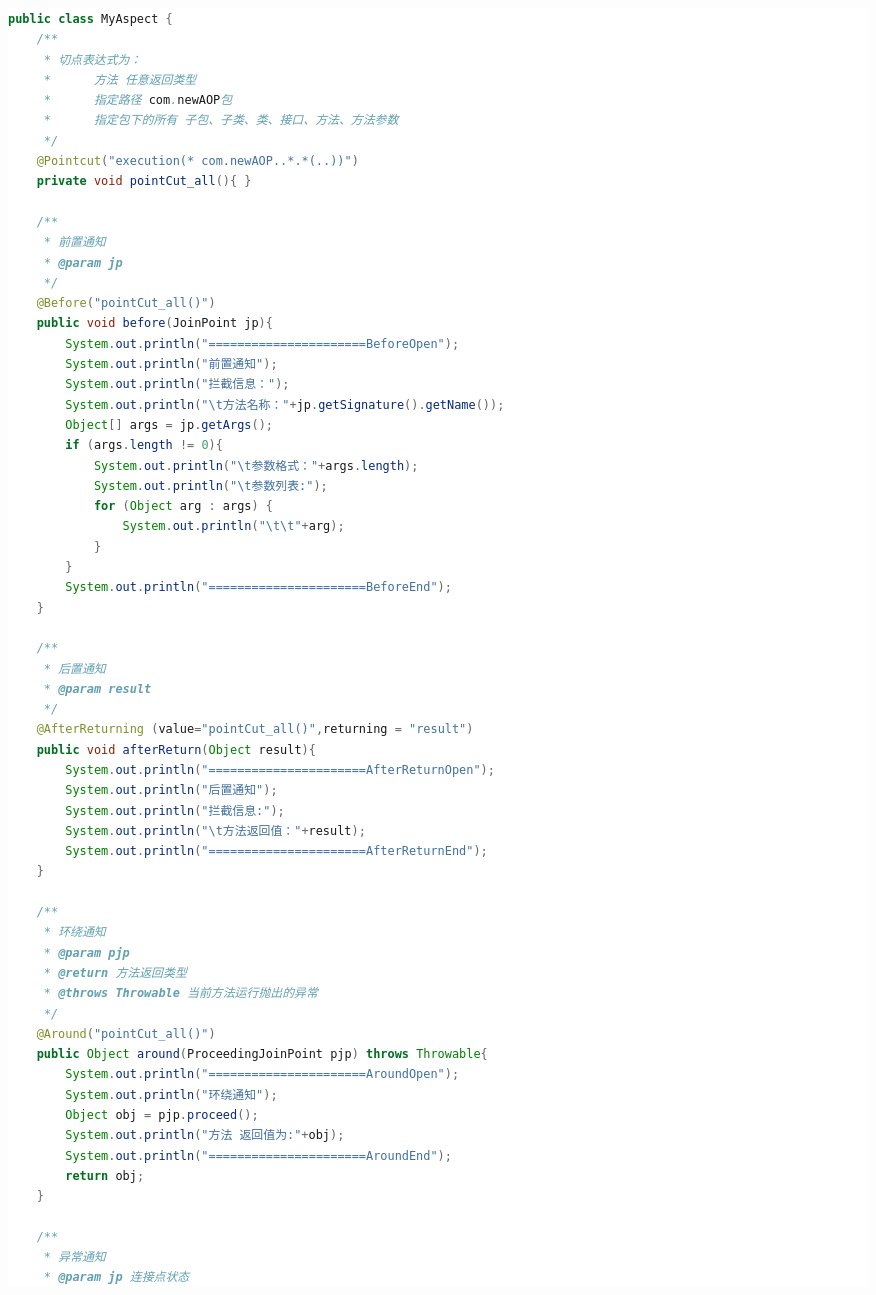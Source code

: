 ```java
public class MyAspect {
    /**
     * 切点表达式为：
     *      方法 任意返回类型
     *      指定路径 com.newAOP包
     *      指定包下的所有 子包、子类、类、接口、方法、方法参数
     */
    @Pointcut("execution(* com.newAOP..*.*(..))")
    private void pointCut_all(){ }
    
    /**
     * 前置通知
     * @param jp
     */
    @Before("pointCut_all()")
    public void before(JoinPoint jp){
        System.out.println("======================BeforeOpen");
        System.out.println("前置通知");
        System.out.println("拦截信息：");
        System.out.println("\t方法名称："+jp.getSignature().getName());
        Object[] args = jp.getArgs();
        if (args.length != 0){
            System.out.println("\t参数格式："+args.length);
            System.out.println("\t参数列表:");
            for (Object arg : args) {
                System.out.println("\t\t"+arg);
            }
        }
        System.out.println("======================BeforeEnd");
    }
    
    /**
     * 后置通知
     * @param result
     */
    @AfterReturning (value="pointCut_all()",returning = "result")
    public void afterReturn(Object result){
        System.out.println("======================AfterReturnOpen");
        System.out.println("后置通知");
        System.out.println("拦截信息:");
        System.out.println("\t方法返回值："+result);
        System.out.println("======================AfterReturnEnd");
    }
    
    /**
     * 环绕通知
     * @param pjp
     * @return 方法返回类型
     * @throws Throwable 当前方法运行抛出的异常
     */
    @Around("pointCut_all()")
    public Object around(ProceedingJoinPoint pjp) throws Throwable{
        System.out.println("======================AroundOpen");
        System.out.println("环绕通知");
        Object obj = pjp.proceed();
        System.out.println("方法 返回值为:"+obj);
        System.out.println("======================AroundEnd");
        return obj;
    }
    
    /**
     * 异常通知
     * @param jp 连接点状态
```